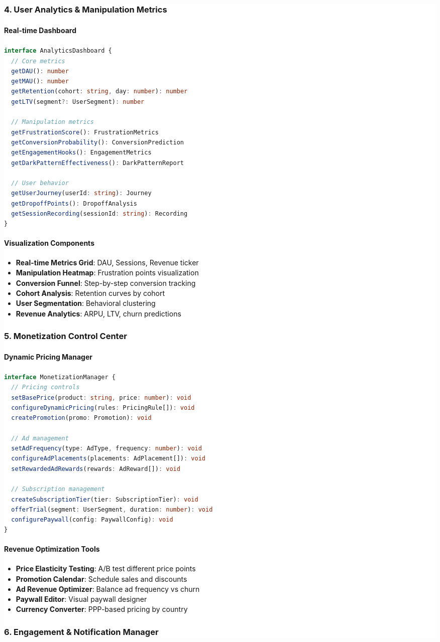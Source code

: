 ### 4. User Analytics & Manipulation Metrics

#### Real-time Dashboard
```typescript
interface AnalyticsDashboard {
  // Core metrics
  getDAU(): number
  getMAU(): number
  getRetention(cohort: string, day: number): number
  getLTV(segment?: UserSegment): number
  
  // Manipulation metrics
  getFrustrationScore(): FrustrationMetrics
  getConversionProbability(): ConversionPrediction
  getEngagementHooks(): EngagementMetrics
  getDarkPatternEffectiveness(): DarkPatternReport
  
  // User behavior
  getUserJourney(userId: string): Journey
  getDropoffPoints(): DropoffAnalysis
  getSessionRecording(sessionId: string): Recording
}
```

#### Visualization Components
- **Real-time Metrics Grid**: DAU, Sessions, Revenue ticker
- **Manipulation Heatmap**: Frustration points visualization
- **Conversion Funnel**: Step-by-step conversion tracking
- **Cohort Analysis**: Retention curves by cohort
- **User Segmentation**: Behavioral clustering
- **Revenue Analytics**: ARPU, LTV, churn predictions

### 5. Monetization Control Center

#### Dynamic Pricing Manager
```typescript
interface MonetizationManager {
  // Pricing controls
  setBasePrice(product: string, price: number): void
  configureDynamicPricing(rules: PricingRule[]): void
  createPromotion(promo: Promotion): void
  
  // Ad management
  setAdFrequency(type: AdType, frequency: number): void
  configureAdPlacements(placements: AdPlacement[]): void
  setRewardedAdRewards(rewards: AdReward[]): void
  
  // Subscription management
  createSubscriptionTier(tier: SubscriptionTier): void
  offerTrial(segment: UserSegment, duration: number): void
  configurePaywall(config: PaywallConfig): void
}
```

#### Revenue Optimization Tools
- **Price Elasticity Testing**: A/B test different price points
- **Promotion Calendar**: Schedule sales and discounts
- **Ad Revenue Optimizer**: Balance ad frequency vs churn
- **Paywall Editor**: Visual paywall designer
- **Currency Converter**: PPP-based pricing by country

### 6. Engagement & Notification Manager
